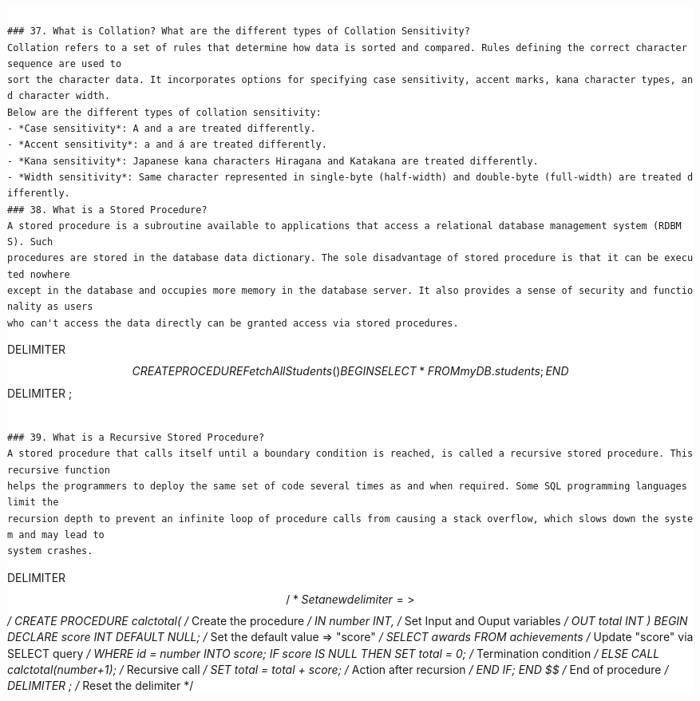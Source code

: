 ```

### 37. What is Collation? What are the different types of Collation Sensitivity?
Collation refers to a set of rules that determine how data is sorted and compared. Rules defining the correct character sequence are used to 
sort the character data. It incorporates options for specifying case sensitivity, accent marks, kana character types, and character width. 
Below are the different types of collation sensitivity:
- *Case sensitivity*: A and a are treated differently.
- *Accent sensitivity*: a and á are treated differently.
- *Kana sensitivity*: Japanese kana characters Hiragana and Katakana are treated differently.
- *Width sensitivity*: Same character represented in single-byte (half-width) and double-byte (full-width) are treated differently.
### 38. What is a Stored Procedure?
A stored procedure is a subroutine available to applications that access a relational database management system (RDBMS). Such 
procedures are stored in the database data dictionary. The sole disadvantage of stored procedure is that it can be executed nowhere 
except in the database and occupies more memory in the database server. It also provides a sense of security and functionality as users 
who can't access the data directly can be granted access via stored procedures.

```
DELIMITER $$
CREATE PROCEDURE FetchAllStudents()
BEGIN
SELECT * FROM myDB.students;
END $$
DELIMITER ;
```

### 39. What is a Recursive Stored Procedure?
A stored procedure that calls itself until a boundary condition is reached, is called a recursive stored procedure. This recursive function 
helps the programmers to deploy the same set of code several times as and when required. Some SQL programming languages limit the 
recursion depth to prevent an infinite loop of procedure calls from causing a stack overflow, which slows down the system and may lead to 
system crashes.

```
DELIMITER $$ /* Set a new delimiter => $$ */
CREATE PROCEDURE calctotal( /* Create the procedure */
 IN number INT, /* Set Input and Ouput variables */
 OUT total INT
) BEGIN
DECLARE score INT DEFAULT NULL; /* Set the default value => "score" */
SELECT awards FROM achievements /* Update "score" via SELECT query */
WHERE id = number INTO score;
IF score IS NULL THEN SET total = 0; /* Termination condition */
ELSE
CALL calctotal(number+1); /* Recursive call */
SET total = total + score; /* Action after recursion */
END IF;
END $$ /* End of procedure */
DELIMITER ; /* Reset the delimiter */
